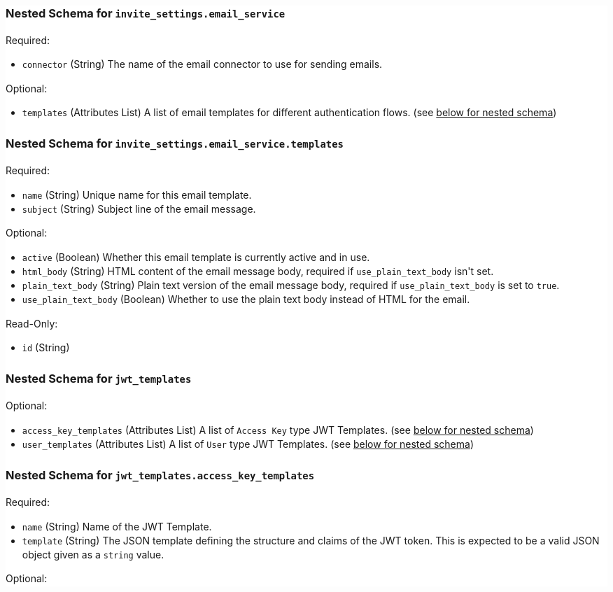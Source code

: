 <a id="nestedatt--invite_settings--email_service"></a>
### Nested Schema for `invite_settings.email_service`

Required:

- `connector` (String) The name of the email connector to use for sending emails.

Optional:

- `templates` (Attributes List) A list of email templates for different authentication flows. (see [below for nested schema](#nestedatt--invite_settings--email_service--templates))

<a id="nestedatt--invite_settings--email_service--templates"></a>
### Nested Schema for `invite_settings.email_service.templates`

Required:

- `name` (String) Unique name for this email template.
- `subject` (String) Subject line of the email message.

Optional:

- `active` (Boolean) Whether this email template is currently active and in use.
- `html_body` (String) HTML content of the email message body, required if `use_plain_text_body` isn't set.
- `plain_text_body` (String) Plain text version of the email message body, required if `use_plain_text_body` is set to `true`.
- `use_plain_text_body` (Boolean) Whether to use the plain text body instead of HTML for the email.

Read-Only:

- `id` (String)




<a id="nestedatt--jwt_templates"></a>
### Nested Schema for `jwt_templates`

Optional:

- `access_key_templates` (Attributes List) A list of `Access Key` type JWT Templates. (see [below for nested schema](#nestedatt--jwt_templates--access_key_templates))
- `user_templates` (Attributes List) A list of `User` type JWT Templates. (see [below for nested schema](#nestedatt--jwt_templates--user_templates))

<a id="nestedatt--jwt_templates--access_key_templates"></a>
### Nested Schema for `jwt_templates.access_key_templates`

Required:

- `name` (String) Name of the JWT Template.
- `template` (String) The JSON template defining the structure and claims of the JWT token. This is expected to be a valid JSON object given as a `string` value.

Optional:
